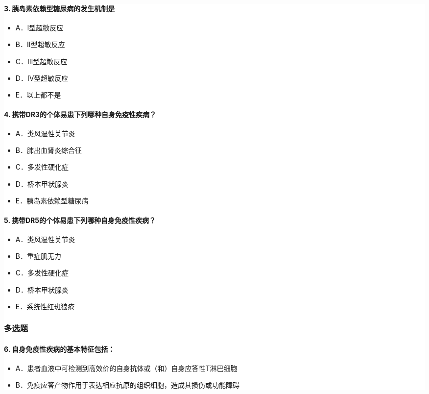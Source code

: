 





#### 3. 胰岛素依赖型糖尿病的发生机制是

* A．Ⅰ型超敏反应

* B．Ⅱ型超敏反应

* C．Ⅲ型超敏反应

* D．Ⅳ型超敏反应

* E．以上都不是







#### 4. 携带DR3的个体易患下列哪种自身免疫性疾病？

* A．类风湿性关节炎

* B．肺出血肾炎综合征

* C．多发性硬化症

* D．桥本甲状腺炎

* E．胰岛素依赖型糖尿病







#### 5. 携带DR5的个体易患下列哪种自身免疫性疾病？

* A．类风湿性关节炎

* B．重症肌无力

* C．多发性硬化症

* D．桥本甲状腺炎

* E．系统性红斑狼疮











### 多选题

#### 6. 自身免疫性疾病的基本特征包括：

* A．患者血液中可检测到高效价的自身抗体或（和）自身应答性T淋巴细胞

* B．免疫应答产物作用于表达相应抗原的组织细胞，造成其损伤或功能障碍
